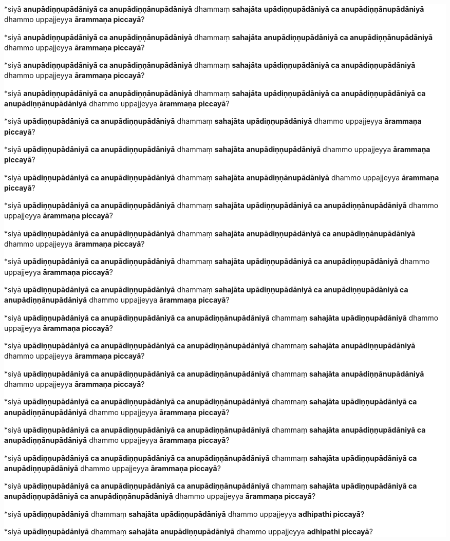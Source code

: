    *siyā **anupādiṇṇupādāniyā ca anupādiṇṇānupādāniyā** dhammaṃ **sahajāta** **upādiṇṇupādāniyā ca anupādiṇṇānupādāniyā** dhammo uppajjeyya **ārammaṇa piccayā**?

   *siyā **anupādiṇṇupādāniyā ca anupādiṇṇānupādāniyā** dhammaṃ **sahajāta** **anupādiṇṇupādāniyā ca anupādiṇṇānupādāniyā** dhammo uppajjeyya **ārammaṇa piccayā**?

   *siyā **anupādiṇṇupādāniyā ca anupādiṇṇānupādāniyā** dhammaṃ **sahajāta** **upādiṇṇupādāniyā ca anupādiṇṇupādāniyā** dhammo uppajjeyya **ārammaṇa piccayā**?

   *siyā **anupādiṇṇupādāniyā ca anupādiṇṇānupādāniyā** dhammaṃ **sahajāta** **upādiṇṇupādāniyā ca anupādiṇṇupādāniyā ca anupādiṇṇānupādāniyā** dhammo uppajjeyya **ārammaṇa piccayā**?

   *siyā **upādiṇṇupādāniyā ca anupādiṇṇupādāniyā** dhammaṃ **sahajāta** **upādiṇṇupādāniyā** dhammo uppajjeyya **ārammaṇa piccayā**?

   *siyā **upādiṇṇupādāniyā ca anupādiṇṇupādāniyā** dhammaṃ **sahajāta** **anupādiṇṇupādāniyā** dhammo uppajjeyya **ārammaṇa piccayā**?

   *siyā **upādiṇṇupādāniyā ca anupādiṇṇupādāniyā** dhammaṃ **sahajāta** **anupādiṇṇānupādāniyā** dhammo uppajjeyya **ārammaṇa piccayā**?

   *siyā **upādiṇṇupādāniyā ca anupādiṇṇupādāniyā** dhammaṃ **sahajāta** **upādiṇṇupādāniyā ca anupādiṇṇānupādāniyā** dhammo uppajjeyya **ārammaṇa piccayā**?

   *siyā **upādiṇṇupādāniyā ca anupādiṇṇupādāniyā** dhammaṃ **sahajāta** **anupādiṇṇupādāniyā ca anupādiṇṇānupādāniyā** dhammo uppajjeyya **ārammaṇa piccayā**?

   *siyā **upādiṇṇupādāniyā ca anupādiṇṇupādāniyā** dhammaṃ **sahajāta** **upādiṇṇupādāniyā ca anupādiṇṇupādāniyā** dhammo uppajjeyya **ārammaṇa piccayā**?

   *siyā **upādiṇṇupādāniyā ca anupādiṇṇupādāniyā** dhammaṃ **sahajāta** **upādiṇṇupādāniyā ca anupādiṇṇupādāniyā ca anupādiṇṇānupādāniyā** dhammo uppajjeyya **ārammaṇa piccayā**?

   *siyā **upādiṇṇupādāniyā ca anupādiṇṇupādāniyā ca anupādiṇṇānupādāniyā** dhammaṃ **sahajāta** **upādiṇṇupādāniyā** dhammo uppajjeyya **ārammaṇa piccayā**?

   *siyā **upādiṇṇupādāniyā ca anupādiṇṇupādāniyā ca anupādiṇṇānupādāniyā** dhammaṃ **sahajāta** **anupādiṇṇupādāniyā** dhammo uppajjeyya **ārammaṇa piccayā**?

   *siyā **upādiṇṇupādāniyā ca anupādiṇṇupādāniyā ca anupādiṇṇānupādāniyā** dhammaṃ **sahajāta** **anupādiṇṇānupādāniyā** dhammo uppajjeyya **ārammaṇa piccayā**?

   *siyā **upādiṇṇupādāniyā ca anupādiṇṇupādāniyā ca anupādiṇṇānupādāniyā** dhammaṃ **sahajāta** **upādiṇṇupādāniyā ca anupādiṇṇānupādāniyā** dhammo uppajjeyya **ārammaṇa piccayā**?

   *siyā **upādiṇṇupādāniyā ca anupādiṇṇupādāniyā ca anupādiṇṇānupādāniyā** dhammaṃ **sahajāta** **anupādiṇṇupādāniyā ca anupādiṇṇānupādāniyā** dhammo uppajjeyya **ārammaṇa piccayā**?

   *siyā **upādiṇṇupādāniyā ca anupādiṇṇupādāniyā ca anupādiṇṇānupādāniyā** dhammaṃ **sahajāta** **upādiṇṇupādāniyā ca anupādiṇṇupādāniyā** dhammo uppajjeyya **ārammaṇa piccayā**?

   *siyā **upādiṇṇupādāniyā ca anupādiṇṇupādāniyā ca anupādiṇṇānupādāniyā** dhammaṃ **sahajāta** **upādiṇṇupādāniyā ca anupādiṇṇupādāniyā ca anupādiṇṇānupādāniyā** dhammo uppajjeyya **ārammaṇa piccayā**?

   *siyā **upādiṇṇupādāniyā** dhammaṃ **sahajāta** **upādiṇṇupādāniyā** dhammo uppajjeyya **adhipathi piccayā**?

   *siyā **upādiṇṇupādāniyā** dhammaṃ **sahajāta** **anupādiṇṇupādāniyā** dhammo uppajjeyya **adhipathi piccayā**?
